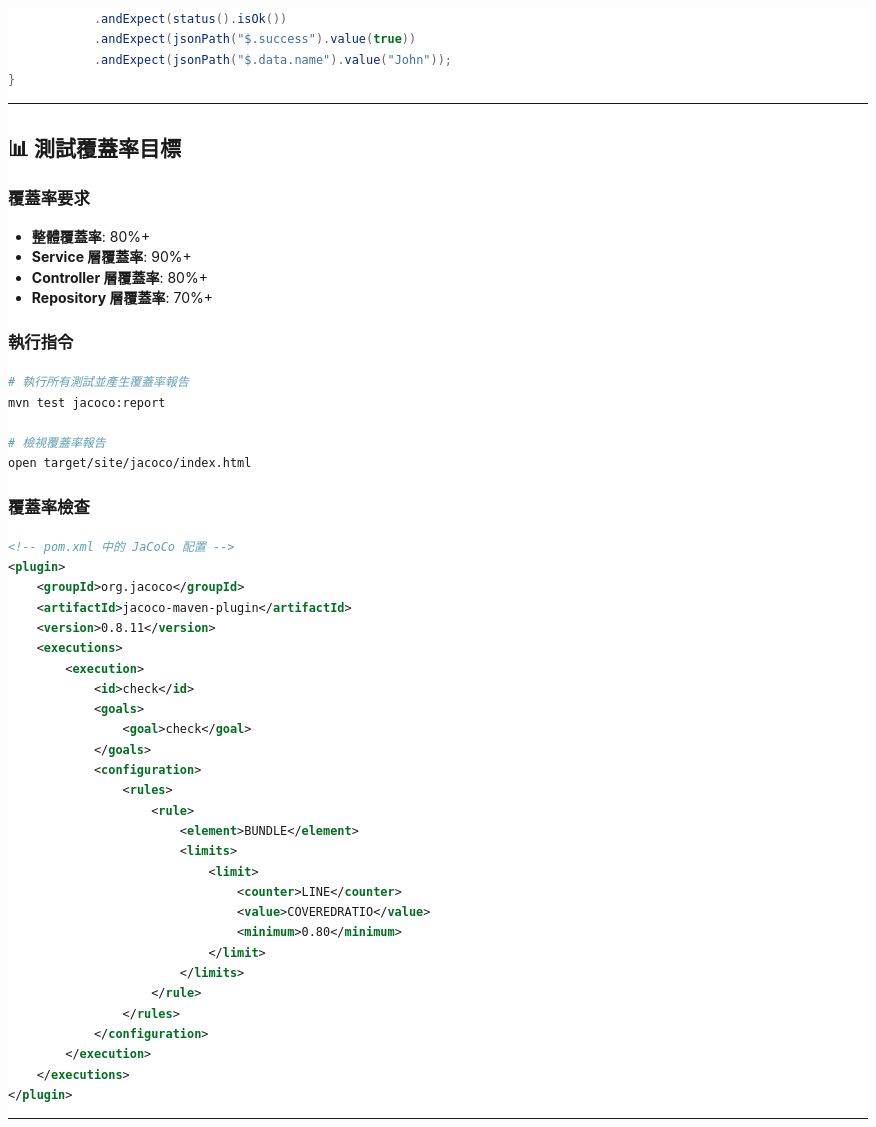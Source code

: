 ```java
            .andExpect(status().isOk())
            .andExpect(jsonPath("$.success").value(true))
            .andExpect(jsonPath("$.data.name").value("John"));
}
```

---

## 📊 **測試覆蓋率目標**

### **覆蓋率要求**
- **整體覆蓋率**: 80%+
- **Service 層覆蓋率**: 90%+
- **Controller 層覆蓋率**: 80%+
- **Repository 層覆蓋率**: 70%+

### **執行指令**
```bash
# 執行所有測試並產生覆蓋率報告
mvn test jacoco:report

# 檢視覆蓋率報告
open target/site/jacoco/index.html
```

### **覆蓋率檢查**
```xml
<!-- pom.xml 中的 JaCoCo 配置 -->
<plugin>
    <groupId>org.jacoco</groupId>
    <artifactId>jacoco-maven-plugin</artifactId>
    <version>0.8.11</version>
    <executions>
        <execution>
            <id>check</id>
            <goals>
                <goal>check</goal>
            </goals>
            <configuration>
                <rules>
                    <rule>
                        <element>BUNDLE</element>
                        <limits>
                            <limit>
                                <counter>LINE</counter>
                                <value>COVEREDRATIO</value>
                                <minimum>0.80</minimum>
                            </limit>
                        </limits>
                    </rule>
                </rules>
            </configuration>
        </execution>
    </executions>
</plugin>
```

---